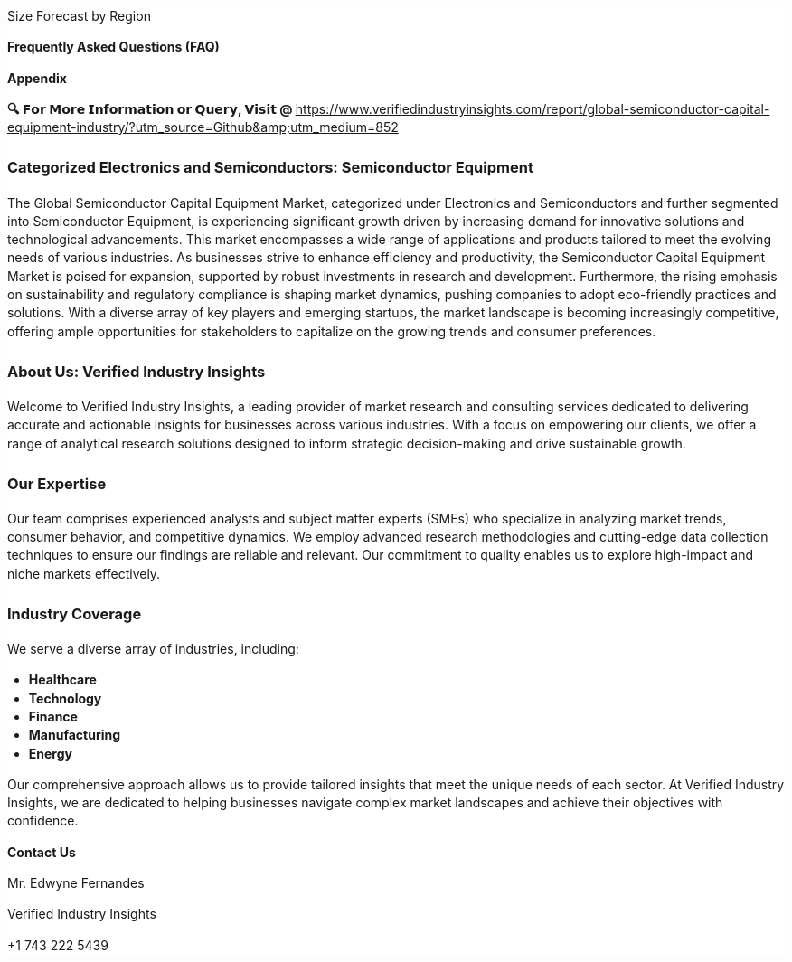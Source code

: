 Size Forecast by Region</li></ul><p><strong>Frequently Asked Questions (FAQ)</strong></p><p><strong>Appendix<br /></strong></p><p><strong>🔍 𝗙𝗼𝗿 𝗠𝗼𝗿𝗲 𝗜𝗻𝗳𝗼𝗿𝗺𝗮𝘁𝗶𝗼𝗻 𝗼𝗿 𝗤𝘂𝗲𝗿𝘆, 𝗩𝗶𝘀𝗶𝘁 @ </strong><a href="https://www.verifiedindustryinsights.com/report/global-semiconductor-capital-equipment-industry/?utm_source=Github&amp;utm_medium=852">https://www.verifiedindustryinsights.com/report/global-semiconductor-capital-equipment-industry/?utm_source=Github&amp;utm_medium=852</a>&nbsp;</p><h3>Categorized Electronics and Semiconductors: Semiconductor Equipment </h3><p>The Global Semiconductor Capital Equipment Market, categorized under Electronics and Semiconductors and further segmented into Semiconductor Equipment, is experiencing significant growth driven by increasing demand for innovative solutions and technological advancements. This market encompasses a wide range of applications and products tailored to meet the evolving needs of various industries. As businesses strive to enhance efficiency and productivity, the Semiconductor Capital Equipment Market is poised for expansion, supported by robust investments in research and development. Furthermore, the rising emphasis on sustainability and regulatory compliance is shaping market dynamics, pushing companies to adopt eco-friendly practices and solutions. With a diverse array of key players and emerging startups, the market landscape is becoming increasingly competitive, offering ample opportunities for stakeholders to capitalize on the growing trends and consumer preferences.</p><h3>About Us: Verified Industry Insights</h3><p>Welcome to Verified Industry Insights, a leading provider of market research and consulting services dedicated to delivering accurate and actionable insights for businesses across various industries. With a focus on empowering our clients, we offer a range of analytical research solutions designed to inform strategic decision-making and drive sustainable growth.</p><h3>Our Expertise</h3><p>Our team comprises experienced analysts and subject matter experts (SMEs) who specialize in analyzing market trends, consumer behavior, and competitive dynamics. We employ advanced research methodologies and cutting-edge data collection techniques to ensure our findings are reliable and relevant. Our commitment to quality enables us to explore high-impact and niche markets effectively.</p><h3>Industry Coverage</h3><p>We serve a diverse array of industries, including:</p><ul><li><strong>Healthcare</strong></li><li><strong>Technology</strong></li><li><strong>Finance</strong></li><li><strong>Manufacturing</strong></li><li><strong>Energy</strong></li></ul><p>Our comprehensive approach allows us to provide tailored insights that meet the unique needs of each sector. At Verified Industry Insights, we are dedicated to helping businesses navigate complex market landscapes and achieve their objectives with confidence.</p><p><strong>Contact Us</strong></p><p>Mr. Edwyne Fernandes</p><p><a href="https://www.verifiedindustryinsights.com/">Verified Industry Insights</a></p><p>+1 743 222 5439</p>
